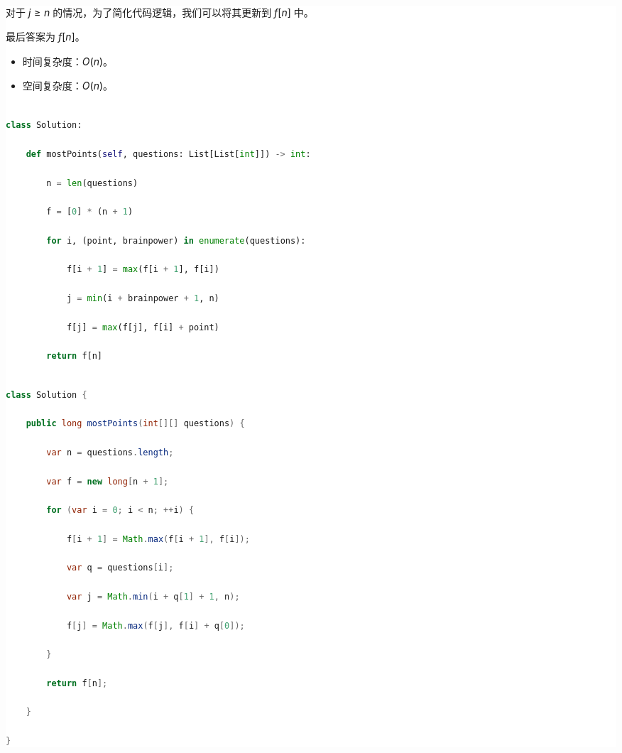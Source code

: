 
对于 $j\ge n$ 的情况，为了简化代码逻辑，我们可以将其更新到 $f[n]$ 中。



最后答案为 $f[n]$。



- 时间复杂度：$O(n)$。

- 空间复杂度：$O(n)$。



```Python [sol2-Python3]

class Solution:

    def mostPoints(self, questions: List[List[int]]) -> int:

        n = len(questions)

        f = [0] * (n + 1)

        for i, (point, brainpower) in enumerate(questions):

            f[i + 1] = max(f[i + 1], f[i])

            j = min(i + brainpower + 1, n)

            f[j] = max(f[j], f[i] + point)

        return f[n]

```



```java [sol2-Java]

class Solution {

    public long mostPoints(int[][] questions) {

        var n = questions.length;

        var f = new long[n + 1];

        for (var i = 0; i < n; ++i) {

            f[i + 1] = Math.max(f[i + 1], f[i]);

            var q = questions[i];

            var j = Math.min(i + q[1] + 1, n);

            f[j] = Math.max(f[j], f[i] + q[0]);

        }

        return f[n];

    }

}

```
